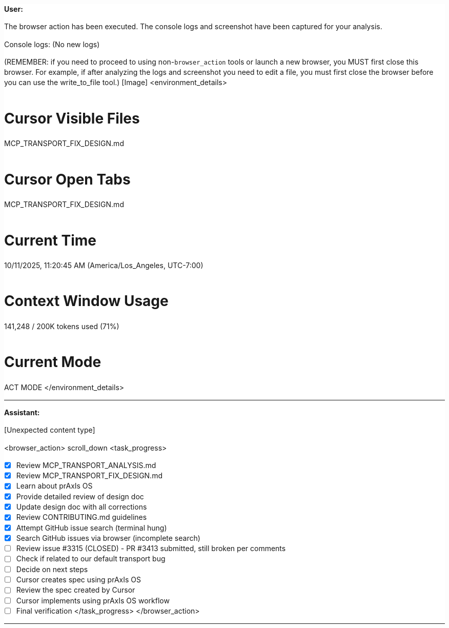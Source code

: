 
**User:**

The browser action has been executed. The console logs and screenshot have been captured for your analysis.

Console logs:
(No new logs)

(REMEMBER: if you need to proceed to using non-`browser_action` tools or launch a new browser, you MUST first close this browser. For example, if after analyzing the logs and screenshot you need to edit a file, you must first close the browser before you can use the write_to_file tool.)
[Image]
<environment_details>
# Cursor Visible Files
MCP_TRANSPORT_FIX_DESIGN.md

# Cursor Open Tabs
MCP_TRANSPORT_FIX_DESIGN.md

# Current Time
10/11/2025, 11:20:45 AM (America/Los_Angeles, UTC-7:00)

# Context Window Usage
141,248 / 200K tokens used (71%)

# Current Mode
ACT MODE
</environment_details>

---

**Assistant:**

[Unexpected content type]

<browser_action>
<action>scroll_down</action>
<task_progress>
- [x] Review MCP_TRANSPORT_ANALYSIS.md
- [x] Review MCP_TRANSPORT_FIX_DESIGN.md
- [x] Learn about prAxIs OS
- [x] Provide detailed review of design doc
- [x] Update design doc with all corrections
- [x] Review CONTRIBUTING.md guidelines
- [x] Attempt GitHub issue search (terminal hung)
- [x] Search GitHub issues via browser (incomplete search)
- [ ] Review issue #3315 (CLOSED) - PR #3413 submitted, still broken per comments
- [ ] Check if related to our default transport bug
- [ ] Decide on next steps
- [ ] Cursor creates spec using prAxIs OS
- [ ] Review the spec created by Cursor
- [ ] Cursor implements using prAxIs OS workflow
- [ ] Final verification
</task_progress>
</browser_action>

---